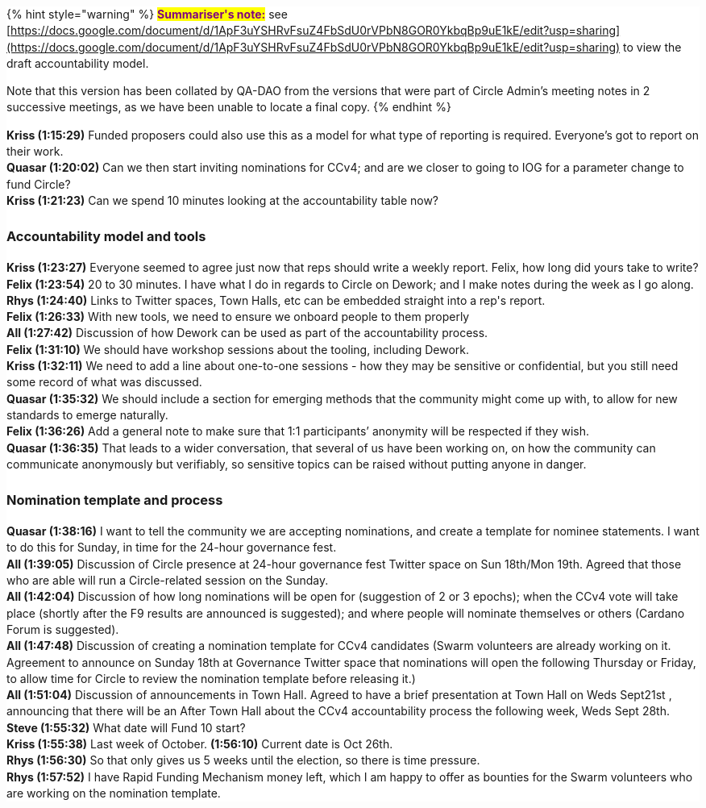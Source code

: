 {% hint style="warning" %}
<mark style="color:purple;">**Summariser's note:**</mark> see [https://docs.google.com/document/d/1ApF3uYSHRvFsuZ4FbSdU0rVPbN8GOR0YkbqBp9uE1kE/edit?usp=sharing](https://docs.google.com/document/d/1ApF3uYSHRvFsuZ4FbSdU0rVPbN8GOR0YkbqBp9uE1kE/edit?usp=sharing) to view the draft accountability model.&#x20;

Note that this version has been collated by QA-DAO from the versions that were part of Circle Admin’s meeting notes in 2 successive meetings, as we have been unable to locate a final copy.
{% endhint %}

**Kriss (1:15:29)** Funded proposers could also use this as a model for what type of reporting is required. Everyone’s got to report on their work. \
**Quasar (1:20:02)** Can we then start inviting nominations for CCv4; and are we closer to going to IOG for a parameter change to fund Circle?\
**Kriss (1:21:23)** Can we spend 10 minutes looking at the accountability table now?&#x20;

### **Accountability model and tools**

**Kriss (1:23:27)** Everyone seemed to agree just now that reps should write a weekly report. Felix, how long did yours take to write?\
**Felix (1:23:54)** 20 to 30 minutes. I have what I do in regards to Circle on Dework; and I make notes during the week as I go along.\
**Rhys (1:24:40)** Links to Twitter spaces, Town Halls, etc can be embedded straight into a rep's report.\
**Felix (1:26:33)** With new tools, we need to ensure we onboard people to them properly\
**All (1:27:42)** Discussion of how Dework can be used as part of the accountability process.\
**Felix (1:31:10)** We should have workshop sessions about the tooling, including Dework.\
**Kriss (1:32:11)** We need to add a line about one-to-one sessions - how they may be sensitive or confidential, but you still need some record of what was discussed.\
**Quasar (1:35:32)** We should include a section for emerging methods that the community might come up with, to allow for new standards to emerge naturally.\
**Felix (1:36:26)** Add a general note to make sure that 1:1 participants’ anonymity will be respected if they wish.\
**Quasar (1:36:35)** That leads to a wider conversation, that several of us have been working on, on how the community can communicate anonymously but verifiably, so sensitive topics can be raised without putting anyone in danger.

### Nomination template and process

**Quasar (1:38:16)** I want to tell the community we are accepting nominations, and create a template for nominee statements. I want to do this for Sunday, in time for the 24-hour governance fest.\
**All (1:39:05)** Discussion of Circle presence at 24-hour governance fest Twitter space on Sun 18th/Mon 19th. Agreed that those who are able will run a Circle-related session on the Sunday.\
**All (1:42:04)** Discussion of how long nominations will be open for (suggestion of 2 or 3 epochs); when the CCv4 vote will take place (shortly after the F9 results are announced is suggested); and where people will nominate themselves or others (Cardano Forum is suggested).\
**All (1:47:48)** Discussion of creating a nomination template for CCv4 candidates (Swarm volunteers are already working on it. Agreement to announce on Sunday 18th at Governance Twitter space that nominations will open the following Thursday or Friday, to allow time for Circle to review the nomination template before releasing it.)\
**All (1:51:04)** Discussion of announcements in Town Hall. Agreed to have a brief presentation at Town Hall on Weds  Sept21st , announcing that there will be an After Town Hall about the CCv4 accountability process the following week, Weds Sept 28th.\
**Steve (1:55:32)** What date will Fund 10 start?\
**Kriss (1:55:38)** Last week of October. **(1:56:10)** Current date is Oct 26th.\
**Rhys (1:56:30)** So that only gives us 5 weeks until the election, so there is time pressure.\
**Rhys (1:57:52)** I have Rapid Funding Mechanism money left, which I am happy to offer as bounties for the Swarm volunteers who are working on the nomination template.
